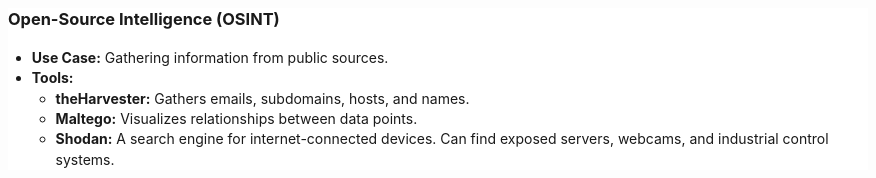 ### **Open-Source Intelligence (OSINT)**
*   **Use Case:** Gathering information from public sources.
*   **Tools:**
    *   **theHarvester:** Gathers emails, subdomains, hosts, and names.
    *   **Maltego:** Visualizes relationships between data points.
    *   **Shodan:** A search engine for internet-connected devices. Can find exposed servers, webcams, and industrial control systems.
